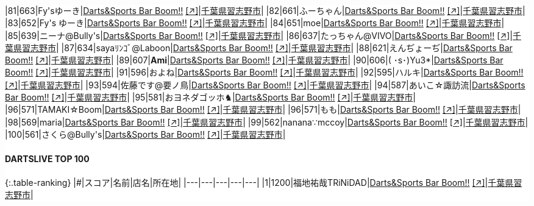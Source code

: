 |81|663|<span class="rank-name-dl">Fy&#x27;sゆーき</span>|<a href="/darts/rank/shops/dd656f20339fca9e0d9b047a20a7ba1e.html">Darts&Sports Bar Boom!!</a> <a href="https://search.dartslive.com/jp/shop/dd656f20339fca9e0d9b047a20a7ba1e">[↗]</a>|<a href="/darts/rank/千葉県/習志野市">千葉県習志野市</a>|
|82|661|<span class="rank-name-dl">ふーちゃん</span>|<a href="/darts/rank/shops/dd656f20339fca9e0d9b047a20a7ba1e.html">Darts&Sports Bar Boom!!</a> <a href="https://search.dartslive.com/jp/shop/dd656f20339fca9e0d9b047a20a7ba1e">[↗]</a>|<a href="/darts/rank/千葉県/習志野市">千葉県習志野市</a>|
|83|652|<span class="rank-name-dl">Fy&#x27;s ゆーき</span>|<a href="/darts/rank/shops/dd656f20339fca9e0d9b047a20a7ba1e.html">Darts&Sports Bar Boom!!</a> <a href="https://search.dartslive.com/jp/shop/dd656f20339fca9e0d9b047a20a7ba1e">[↗]</a>|<a href="/darts/rank/千葉県/習志野市">千葉県習志野市</a>|
|84|651|<span class="rank-name-dl">moe</span>|<a href="/darts/rank/shops/dd656f20339fca9e0d9b047a20a7ba1e.html">Darts&Sports Bar Boom!!</a> <a href="https://search.dartslive.com/jp/shop/dd656f20339fca9e0d9b047a20a7ba1e">[↗]</a>|<a href="/darts/rank/千葉県/習志野市">千葉県習志野市</a>|
|85|639|<span class="rank-name-dl">ニーナ@Bully&#x27;s</span>|<a href="/darts/rank/shops/dd656f20339fca9e0d9b047a20a7ba1e.html">Darts&Sports Bar Boom!!</a> <a href="https://search.dartslive.com/jp/shop/dd656f20339fca9e0d9b047a20a7ba1e">[↗]</a>|<a href="/darts/rank/千葉県/習志野市">千葉県習志野市</a>|
|86|637|<span class="rank-name-dl">たっちゃん@VIVO</span>|<a href="/darts/rank/shops/dd656f20339fca9e0d9b047a20a7ba1e.html">Darts&Sports Bar Boom!!</a> <a href="https://search.dartslive.com/jp/shop/dd656f20339fca9e0d9b047a20a7ba1e">[↗]</a>|<a href="/darts/rank/千葉県/習志野市">千葉県習志野市</a>|
|87|634|<span class="rank-name-dl">sayaﾘﾝｺﾞ@Laboon</span>|<a href="/darts/rank/shops/dd656f20339fca9e0d9b047a20a7ba1e.html">Darts&Sports Bar Boom!!</a> <a href="https://search.dartslive.com/jp/shop/dd656f20339fca9e0d9b047a20a7ba1e">[↗]</a>|<a href="/darts/rank/千葉県/習志野市">千葉県習志野市</a>|
|88|621|<span class="rank-name-dl">えんぢょーぢ</span>|<a href="/darts/rank/shops/dd656f20339fca9e0d9b047a20a7ba1e.html">Darts&Sports Bar Boom!!</a> <a href="https://search.dartslive.com/jp/shop/dd656f20339fca9e0d9b047a20a7ba1e">[↗]</a>|<a href="/darts/rank/千葉県/習志野市">千葉県習志野市</a>|
|89|607|<span class="rank-name-dl">**Ami**</span>|<a href="/darts/rank/shops/dd656f20339fca9e0d9b047a20a7ba1e.html">Darts&Sports Bar Boom!!</a> <a href="https://search.dartslive.com/jp/shop/dd656f20339fca9e0d9b047a20a7ba1e">[↗]</a>|<a href="/darts/rank/千葉県/習志野市">千葉県習志野市</a>|
|90|606|<span class="rank-name-dl">( ･s･)Yu3*</span>|<a href="/darts/rank/shops/dd656f20339fca9e0d9b047a20a7ba1e.html">Darts&Sports Bar Boom!!</a> <a href="https://search.dartslive.com/jp/shop/dd656f20339fca9e0d9b047a20a7ba1e">[↗]</a>|<a href="/darts/rank/千葉県/習志野市">千葉県習志野市</a>|
|91|596|<span class="rank-name-dl">およね</span>|<a href="/darts/rank/shops/dd656f20339fca9e0d9b047a20a7ba1e.html">Darts&Sports Bar Boom!!</a> <a href="https://search.dartslive.com/jp/shop/dd656f20339fca9e0d9b047a20a7ba1e">[↗]</a>|<a href="/darts/rank/千葉県/習志野市">千葉県習志野市</a>|
|92|595|<span class="rank-name-dl">ハルキ</span>|<a href="/darts/rank/shops/dd656f20339fca9e0d9b047a20a7ba1e.html">Darts&Sports Bar Boom!!</a> <a href="https://search.dartslive.com/jp/shop/dd656f20339fca9e0d9b047a20a7ba1e">[↗]</a>|<a href="/darts/rank/千葉県/習志野市">千葉県習志野市</a>|
|93|594|<span class="rank-name-dl">佐藤です@要ノ鳥</span>|<a href="/darts/rank/shops/dd656f20339fca9e0d9b047a20a7ba1e.html">Darts&Sports Bar Boom!!</a> <a href="https://search.dartslive.com/jp/shop/dd656f20339fca9e0d9b047a20a7ba1e">[↗]</a>|<a href="/darts/rank/千葉県/習志野市">千葉県習志野市</a>|
|94|587|<span class="rank-name-dl">あいこ☆諏訪流</span>|<a href="/darts/rank/shops/dd656f20339fca9e0d9b047a20a7ba1e.html">Darts&Sports Bar Boom!!</a> <a href="https://search.dartslive.com/jp/shop/dd656f20339fca9e0d9b047a20a7ba1e">[↗]</a>|<a href="/darts/rank/千葉県/習志野市">千葉県習志野市</a>|
|95|581|<span class="rank-name-dl">おヨネダゴッホ♞</span>|<a href="/darts/rank/shops/dd656f20339fca9e0d9b047a20a7ba1e.html">Darts&Sports Bar Boom!!</a> <a href="https://search.dartslive.com/jp/shop/dd656f20339fca9e0d9b047a20a7ba1e">[↗]</a>|<a href="/darts/rank/千葉県/習志野市">千葉県習志野市</a>|
|96|571|<span class="rank-name-dl">TAMAKI☆Boom</span>|<a href="/darts/rank/shops/dd656f20339fca9e0d9b047a20a7ba1e.html">Darts&Sports Bar Boom!!</a> <a href="https://search.dartslive.com/jp/shop/dd656f20339fca9e0d9b047a20a7ba1e">[↗]</a>|<a href="/darts/rank/千葉県/習志野市">千葉県習志野市</a>|
|96|571|<span class="rank-name-dl">もも</span>|<a href="/darts/rank/shops/dd656f20339fca9e0d9b047a20a7ba1e.html">Darts&Sports Bar Boom!!</a> <a href="https://search.dartslive.com/jp/shop/dd656f20339fca9e0d9b047a20a7ba1e">[↗]</a>|<a href="/darts/rank/千葉県/習志野市">千葉県習志野市</a>|
|98|569|<span class="rank-name-dl">maria</span>|<a href="/darts/rank/shops/dd656f20339fca9e0d9b047a20a7ba1e.html">Darts&Sports Bar Boom!!</a> <a href="https://search.dartslive.com/jp/shop/dd656f20339fca9e0d9b047a20a7ba1e">[↗]</a>|<a href="/darts/rank/千葉県/習志野市">千葉県習志野市</a>|
|99|562|<span class="rank-name-dl">nanana∵mccoy</span>|<a href="/darts/rank/shops/dd656f20339fca9e0d9b047a20a7ba1e.html">Darts&Sports Bar Boom!!</a> <a href="https://search.dartslive.com/jp/shop/dd656f20339fca9e0d9b047a20a7ba1e">[↗]</a>|<a href="/darts/rank/千葉県/習志野市">千葉県習志野市</a>|
|100|561|<span class="rank-name-dl">さくら@Bully&#x27;s</span>|<a href="/darts/rank/shops/dd656f20339fca9e0d9b047a20a7ba1e.html">Darts&Sports Bar Boom!!</a> <a href="https://search.dartslive.com/jp/shop/dd656f20339fca9e0d9b047a20a7ba1e">[↗]</a>|<a href="/darts/rank/千葉県/習志野市">千葉県習志野市</a>|


#### DARTSLIVE TOP 100



{:.table-ranking}
|#|スコア|名前|店名|所在地|
|---|---|---|---|---|
|1|1200|<span class="rank-name-dl">福地祐哉TRiNiDAD</span>|<a href="/darts/rank/shops/dd656f20339fca9e0d9b047a20a7ba1e.html">Darts&Sports Bar Boom!!</a> <a href="https://search.dartslive.com/jp/shop/dd656f20339fca9e0d9b047a20a7ba1e">[↗]</a>|<a href="/darts/rank/千葉県/習志野市">千葉県習志野市</a>|